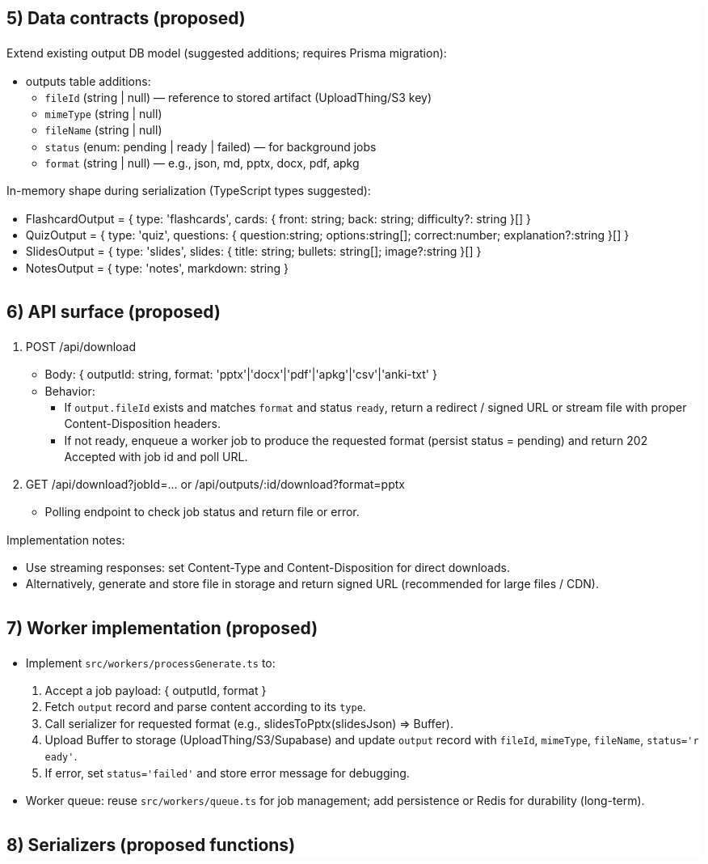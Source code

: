 
## 5) Data contracts (proposed)

Extend existing output DB model (suggested additions; requires Prisma migration):
- outputs table additions:
  - `fileId` (string | null) — reference to stored artifact (UploadThing/S3 key)
  - `mimeType` (string | null)
  - `fileName` (string | null)
  - `status` (enum: pending | ready | failed) — for background jobs
  - `format` (string | null) — e.g., json, md, pptx, docx, pdf, apkg

In-memory shape during serialization (TypeScript types suggested):
- FlashcardOutput = { type: 'flashcards', cards: { front: string; back: string; difficulty?: string }[] }
- QuizOutput = { type: 'quiz', questions: { question:string; options:string[]; correct:number; explanation?:string }[] }
- SlidesOutput = { type: 'slides', slides: { title: string; bullets: string[]; image?:string }[] }
- NotesOutput = { type: 'notes', markdown: string }


## 6) API surface (proposed)

1) POST /api/download
   - Body: { outputId: string, format: 'pptx'|'docx'|'pdf'|'apkg'|'csv'|'anki-txt' } 
   - Behavior:
     - If `output.fileId` exists and matches `format` and status `ready`, return a redirect / signed URL or stream file with proper Content-Disposition headers.
     - If not ready, enqueue a worker job to produce the requested format (persist status = pending) and return 202 Accepted with job id and poll URL.

2) GET /api/download?jobId=... or /api/outputs/:id/download?format=pptx
   - Polling endpoint to check job status and return file or error.

Implementation notes:
- Use streaming responses: set Content-Type and Content-Disposition for direct downloads.
- Alternatively, generate and store file in storage and return signed URL (recommended for large files / CDN).


## 7) Worker implementation (proposed)

- Implement `src/workers/processGenerate.ts` to:
  1. Accept a job payload: { outputId, format }
  2. Fetch `output` record and parse content according to its `type`.
  3. Call serializer for requested format (e.g., slidesToPptx(slidesJson) => Buffer).
  4. Upload Buffer to storage (UploadThing/S3/Supabase) and update `output` record with `fileId`, `mimeType`, `fileName`, `status='ready'`.
  5. If error, set `status='failed'` and store error message for debugging.

- Worker queue: reuse `src/workers/queue.ts` for job management; add persistence or Redis for durability (long-term).


## 8) Serializers (proposed functions)
